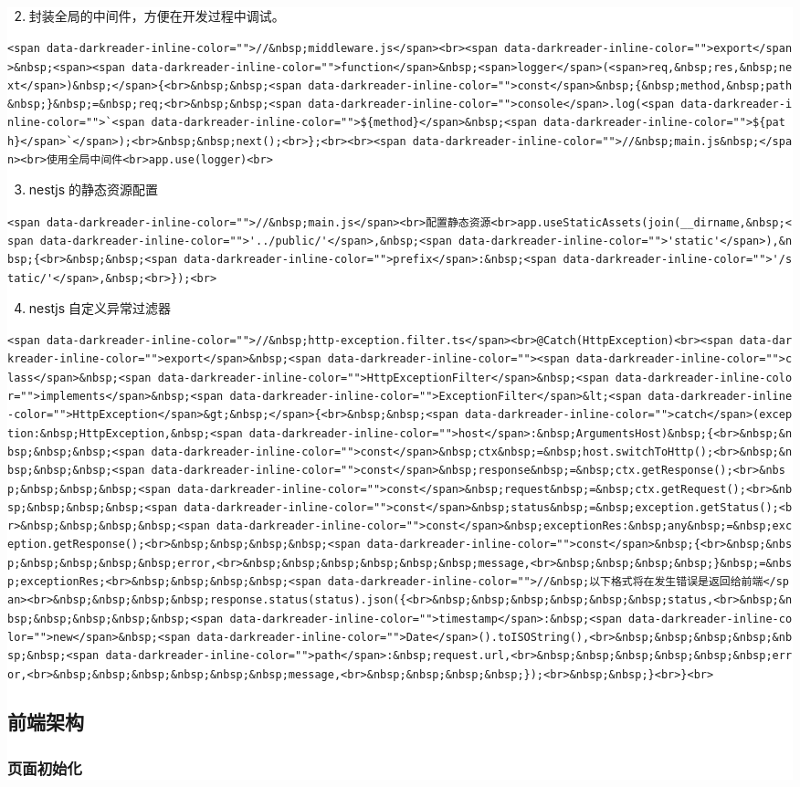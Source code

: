 2.  封装全局的中间件，方便在开发过程中调试。
    

```
<span data-darkreader-inline-color="">//&nbsp;middleware.js</span><br><span data-darkreader-inline-color="">export</span>&nbsp;<span><span data-darkreader-inline-color="">function</span>&nbsp;<span>logger</span>(<span>req,&nbsp;res,&nbsp;next</span>)&nbsp;</span>{<br>&nbsp;&nbsp;<span data-darkreader-inline-color="">const</span>&nbsp;{&nbsp;method,&nbsp;path&nbsp;}&nbsp;=&nbsp;req;<br>&nbsp;&nbsp;<span data-darkreader-inline-color="">console</span>.log(<span data-darkreader-inline-color="">`<span data-darkreader-inline-color="">${method}</span>&nbsp;<span data-darkreader-inline-color="">${path}</span>`</span>);<br>&nbsp;&nbsp;next();<br>};<br><br><span data-darkreader-inline-color="">//&nbsp;main.js&nbsp;</span><br>使用全局中间件<br>app.use(logger)<br>
```

3.  nestjs 的静态资源配置
    

```
<span data-darkreader-inline-color="">//&nbsp;main.js</span><br>配置静态资源<br>app.useStaticAssets(join(__dirname,&nbsp;<span data-darkreader-inline-color="">'../public/'</span>,&nbsp;<span data-darkreader-inline-color="">'static'</span>),&nbsp;{<br>&nbsp;&nbsp;<span data-darkreader-inline-color="">prefix</span>:&nbsp;<span data-darkreader-inline-color="">'/static/'</span>,&nbsp;<br>});<br>
```

4.  nestjs 自定义异常过滤器
    

```
<span data-darkreader-inline-color="">//&nbsp;http-exception.filter.ts</span><br>@Catch(HttpException)<br><span data-darkreader-inline-color="">export</span>&nbsp;<span data-darkreader-inline-color=""><span data-darkreader-inline-color="">class</span>&nbsp;<span data-darkreader-inline-color="">HttpExceptionFilter</span>&nbsp;<span data-darkreader-inline-color="">implements</span>&nbsp;<span data-darkreader-inline-color="">ExceptionFilter</span>&lt;<span data-darkreader-inline-color="">HttpException</span>&gt;&nbsp;</span>{<br>&nbsp;&nbsp;<span data-darkreader-inline-color="">catch</span>(exception:&nbsp;HttpException,&nbsp;<span data-darkreader-inline-color="">host</span>:&nbsp;ArgumentsHost)&nbsp;{<br>&nbsp;&nbsp;&nbsp;&nbsp;<span data-darkreader-inline-color="">const</span>&nbsp;ctx&nbsp;=&nbsp;host.switchToHttp();<br>&nbsp;&nbsp;&nbsp;&nbsp;<span data-darkreader-inline-color="">const</span>&nbsp;response&nbsp;=&nbsp;ctx.getResponse();<br>&nbsp;&nbsp;&nbsp;&nbsp;<span data-darkreader-inline-color="">const</span>&nbsp;request&nbsp;=&nbsp;ctx.getRequest();<br>&nbsp;&nbsp;&nbsp;&nbsp;<span data-darkreader-inline-color="">const</span>&nbsp;status&nbsp;=&nbsp;exception.getStatus();<br>&nbsp;&nbsp;&nbsp;&nbsp;<span data-darkreader-inline-color="">const</span>&nbsp;exceptionRes:&nbsp;any&nbsp;=&nbsp;exception.getResponse();<br>&nbsp;&nbsp;&nbsp;&nbsp;<span data-darkreader-inline-color="">const</span>&nbsp;{<br>&nbsp;&nbsp;&nbsp;&nbsp;&nbsp;&nbsp;error,<br>&nbsp;&nbsp;&nbsp;&nbsp;&nbsp;&nbsp;message,<br>&nbsp;&nbsp;&nbsp;&nbsp;}&nbsp;=&nbsp;exceptionRes;<br>&nbsp;&nbsp;&nbsp;&nbsp;<span data-darkreader-inline-color="">//&nbsp;以下格式将在发生错误是返回给前端</span><br>&nbsp;&nbsp;&nbsp;&nbsp;response.status(status).json({<br>&nbsp;&nbsp;&nbsp;&nbsp;&nbsp;&nbsp;status,<br>&nbsp;&nbsp;&nbsp;&nbsp;&nbsp;&nbsp;<span data-darkreader-inline-color="">timestamp</span>:&nbsp;<span data-darkreader-inline-color="">new</span>&nbsp;<span data-darkreader-inline-color="">Date</span>().toISOString(),<br>&nbsp;&nbsp;&nbsp;&nbsp;&nbsp;&nbsp;<span data-darkreader-inline-color="">path</span>:&nbsp;request.url,<br>&nbsp;&nbsp;&nbsp;&nbsp;&nbsp;&nbsp;error,<br>&nbsp;&nbsp;&nbsp;&nbsp;&nbsp;&nbsp;message,<br>&nbsp;&nbsp;&nbsp;&nbsp;});<br>&nbsp;&nbsp;}<br>}<br>
```

## 前端架构

### 页面初始化
